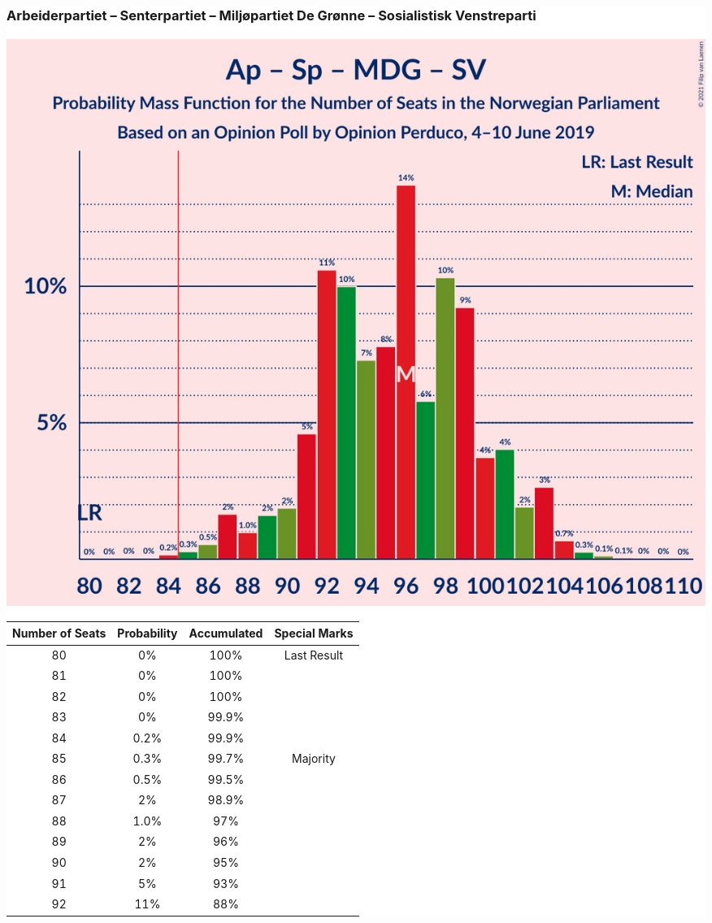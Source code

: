 ### Arbeiderpartiet – Senterpartiet – Miljøpartiet De Grønne – Sosialistisk Venstreparti

![Graph with seats probability mass function not yet produced](2019-06-10-OpinionPerduco-coalitions-seats-pmf-ap–sp–mdg–sv.png "Seats Probability Mass Function")

| Number of Seats | Probability | Accumulated | Special Marks |
|:---------------:|:-----------:|:-----------:|:-------------:|
| 80 | 0% | 100% | Last Result |
| 81 | 0% | 100% |  |
| 82 | 0% | 100% |  |
| 83 | 0% | 99.9% |  |
| 84 | 0.2% | 99.9% |  |
| 85 | 0.3% | 99.7% | Majority |
| 86 | 0.5% | 99.5% |  |
| 87 | 2% | 98.9% |  |
| 88 | 1.0% | 97% |  |
| 89 | 2% | 96% |  |
| 90 | 2% | 95% |  |
| 91 | 5% | 93% |  |
| 92 | 11% | 88% |  |